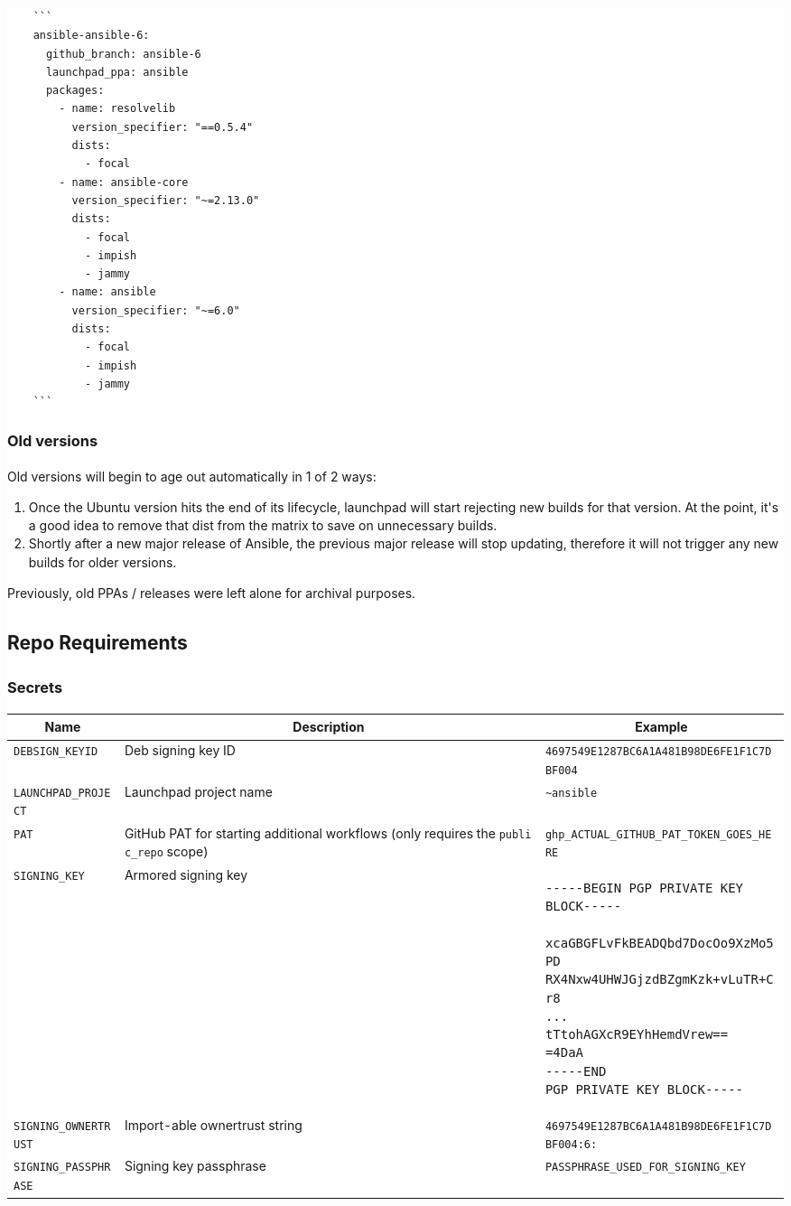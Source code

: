         ```
        ansible-ansible-6:
          github_branch: ansible-6
          launchpad_ppa: ansible
          packages:
            - name: resolvelib
              version_specifier: "==0.5.4"
              dists:
                - focal
            - name: ansible-core
              version_specifier: "~=2.13.0"
              dists:
                - focal
                - impish
                - jammy
            - name: ansible
              version_specifier: "~=6.0"
              dists:
                - focal
                - impish
                - jammy
        ```

### Old versions

Old versions will begin to age out automatically in 1 of 2 ways:

1. Once the Ubuntu version hits the end of its lifecycle, launchpad will start rejecting new builds for that version. At the point, it's a good idea to remove that dist from the matrix to save on unnecessary builds.
1. Shortly after a new major release of Ansible, the previous major release will stop updating, therefore it will not trigger any new builds for older versions.

Previously, old PPAs / releases were left alone for archival purposes.

## Repo Requirements

### Secrets

| Name | Description | Example |
| --- | --- | --- |
| `DEBSIGN_KEYID` | Deb signing key ID | `4697549E1287BC6A1A481B98DE6FE1F1C7DBF004` |
| `LAUNCHPAD_PROJECT` | Launchpad project name | `~ansible` |
| `PAT` | GitHub PAT for starting additional workflows (only requires the `public_repo` scope) | `ghp_ACTUAL_GITHUB_PAT_TOKEN_GOES_HERE` |
| `SIGNING_KEY` | Armored signing key | <pre>-----BEGIN PGP PRIVATE KEY BLOCK-----<br/><br/>xcaGBGFLvFkBEADQbd7DocOo9XzMo5PD<br/>RX4Nxw4UHWJGjzdBZgmKzk+vLuTR+Cr8<br/>...<br/>tTtohAGXcR9EYhHemdVrew==<br/>=4DaA<br/>-----END PGP PRIVATE KEY BLOCK-----</pre> |
| `SIGNING_OWNERTRUST` | Import-able ownertrust string | `4697549E1287BC6A1A481B98DE6FE1F1C7DBF004:6:` |
| `SIGNING_PASSPHRASE` | Signing key passphrase | `PASSPHRASE_USED_FOR_SIGNING_KEY` |
